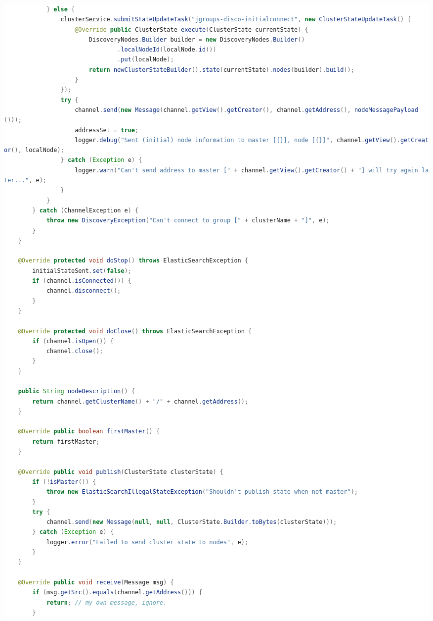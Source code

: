 ```java
            } else {
                clusterService.submitStateUpdateTask("jgroups-disco-initialconnect", new ClusterStateUpdateTask() {
                    @Override public ClusterState execute(ClusterState currentState) {
                        DiscoveryNodes.Builder builder = new DiscoveryNodes.Builder()
                                .localNodeId(localNode.id())
                                .put(localNode);
                        return newClusterStateBuilder().state(currentState).nodes(builder).build();
                    }
                });
                try {
                    channel.send(new Message(channel.getView().getCreator(), channel.getAddress(), nodeMessagePayload()));
                    addressSet = true;
                    logger.debug("Sent (initial) node information to master [{}], node [{}]", channel.getView().getCreator(), localNode);
                } catch (Exception e) {
                    logger.warn("Can't send address to master [" + channel.getView().getCreator() + "] will try again later...", e);
                }
            }
        } catch (ChannelException e) {
            throw new DiscoveryException("Can't connect to group [" + clusterName + "]", e);
        }
    }

    @Override protected void doStop() throws ElasticSearchException {
        initialStateSent.set(false);
        if (channel.isConnected()) {
            channel.disconnect();
        }
    }

    @Override protected void doClose() throws ElasticSearchException {
        if (channel.isOpen()) {
            channel.close();
        }
    }

    public String nodeDescription() {
        return channel.getClusterName() + "/" + channel.getAddress();
    }

    @Override public boolean firstMaster() {
        return firstMaster;
    }

    @Override public void publish(ClusterState clusterState) {
        if (!isMaster()) {
            throw new ElasticSearchIllegalStateException("Shouldn't publish state when not master");
        }
        try {
            channel.send(new Message(null, null, ClusterState.Builder.toBytes(clusterState)));
        } catch (Exception e) {
            logger.error("Failed to send cluster state to nodes", e);
        }
    }

    @Override public void receive(Message msg) {
        if (msg.getSrc().equals(channel.getAddress())) {
            return; // my own message, ignore.
        }
```